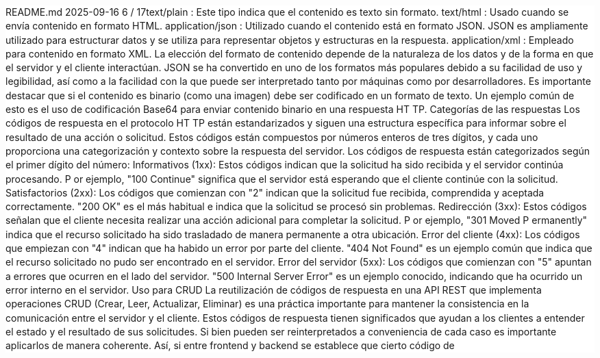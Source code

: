 README.md 2025-09-16
6 / 17text/plain : Este tipo indica que el contenido es texto sin formato.
text/html : Usado cuando se envía contenido en formato HTML.
application/json : Utilizado cuando el contenido está en formato JSON. JSON es ampliamente
utilizado para estructurar datos y se utiliza para representar objetos y estructuras en la respuesta.
application/xml : Empleado para contenido en formato XML.
La elección del formato de contenido depende de la naturaleza de los datos y de la forma en que el servidor y
el cliente interactúan. JSON se ha convertido en uno de los formatos más populares debido a su facilidad de
uso y legibilidad, así como a la facilidad con la que puede ser interpretado tanto por máquinas como por
desarrolladores.
Es importante destacar que si el contenido es binario (como una imagen) debe ser codificado en un formato
de texto. Un ejemplo común de esto es el uso de codificación Base64 para enviar contenido binario en una
respuesta HT TP.
Categorías de las respuestas
Los códigos de respuesta en el protocolo HT TP están estandarizados y siguen una estructura específica para
informar sobre el resultado de una acción o solicitud. Estos códigos están compuestos por números enteros
de tres dígitos, y cada uno proporciona una categorización y contexto sobre la respuesta del servidor.
Los códigos de respuesta están categorizados según el primer dígito del número:
Informativos (1xx): Estos códigos indican que la solicitud ha sido recibida y el servidor continúa
procesando. P or ejemplo, "100 Continue" significa que el servidor está esperando que el cliente
continúe con la solicitud.
Satisfactorios (2xx): Los códigos que comienzan con "2" indican que la solicitud fue recibida,
comprendida y aceptada correctamente. "200 OK" es el más habitual e indica que la solicitud se
procesó sin problemas.
Redirección (3xx): Estos códigos señalan que el cliente necesita realizar una acción adicional para
completar la solicitud. P or ejemplo, "301 Moved P ermanently" indica que el recurso solicitado ha sido
trasladado de manera permanente a otra ubicación.
Error del cliente (4xx): Los códigos que empiezan con "4" indican que ha habido un error por parte del
cliente. "404 Not Found" es un ejemplo común que indica que el recurso solicitado no pudo ser
encontrado en el servidor.
Error del servidor (5xx): Los códigos que comienzan con "5" apuntan a errores que ocurren en el lado
del servidor. "500 Internal Server Error" es un ejemplo conocido, indicando que ha ocurrido un error
interno en el servidor.
Uso para CRUD
La reutilización de códigos de respuesta en una API REST que implementa operaciones CRUD (Crear, Leer,
Actualizar, Eliminar) es una práctica importante para mantener la consistencia en la comunicación entre el
servidor y el cliente. Estos códigos de respuesta tienen significados que ayudan a los clientes a entender el
estado y el resultado de sus solicitudes. Si bien pueden ser reinterpretados a conveniencia de cada caso es
importante aplicarlos de manera coherente. Así, si entre frontend y backend se establece que cierto código de
